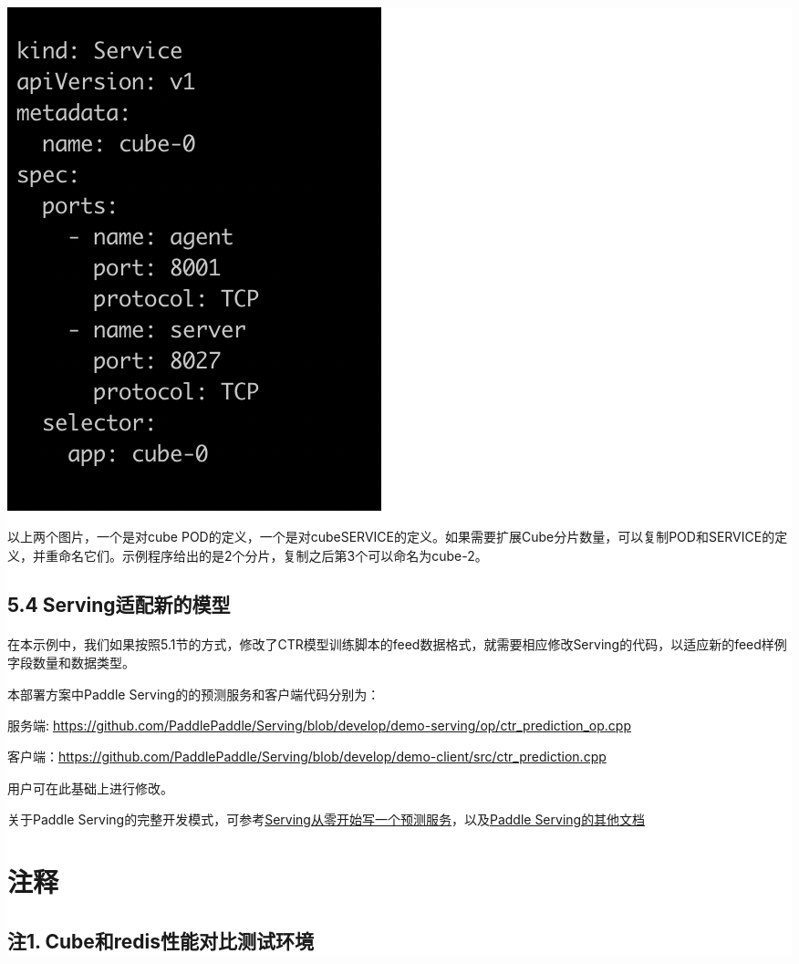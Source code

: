 ![image](elastic_ctr/cube_config2.png)

以上两个图片，一个是对cube POD的定义，一个是对cubeSERVICE的定义。如果需要扩展Cube分片数量，可以复制POD和SERVICE的定义，并重命名它们。示例程序给出的是2个分片，复制之后第3个可以命名为cube-2。

## 5.4 Serving适配新的模型

在本示例中，我们如果按照5.1节的方式，修改了CTR模型训练脚本的feed数据格式，就需要相应修改Serving的代码，以适应新的feed样例字段数量和数据类型。

本部署方案中Paddle Serving的的预测服务和客户端代码分别为：

服务端: https://github.com/PaddlePaddle/Serving/blob/develop/demo-serving/op/ctr_prediction_op.cpp

客户端：https://github.com/PaddlePaddle/Serving/blob/develop/demo-client/src/ctr_prediction.cpp

用户可在此基础上进行修改。


关于Paddle Serving的完整开发模式，可参考[Serving从零开始写一个预测服务](https://github.com/PaddlePaddle/Serving/blob/develop/doc/CREATING.md)，以及[Paddle Serving的其他文档](https://github.com/PaddlePaddle/Serving/tree/develop/doc)

# 注释

## 注1. <span id='annotation_1'>Cube和redis性能对比测试环境</span>
